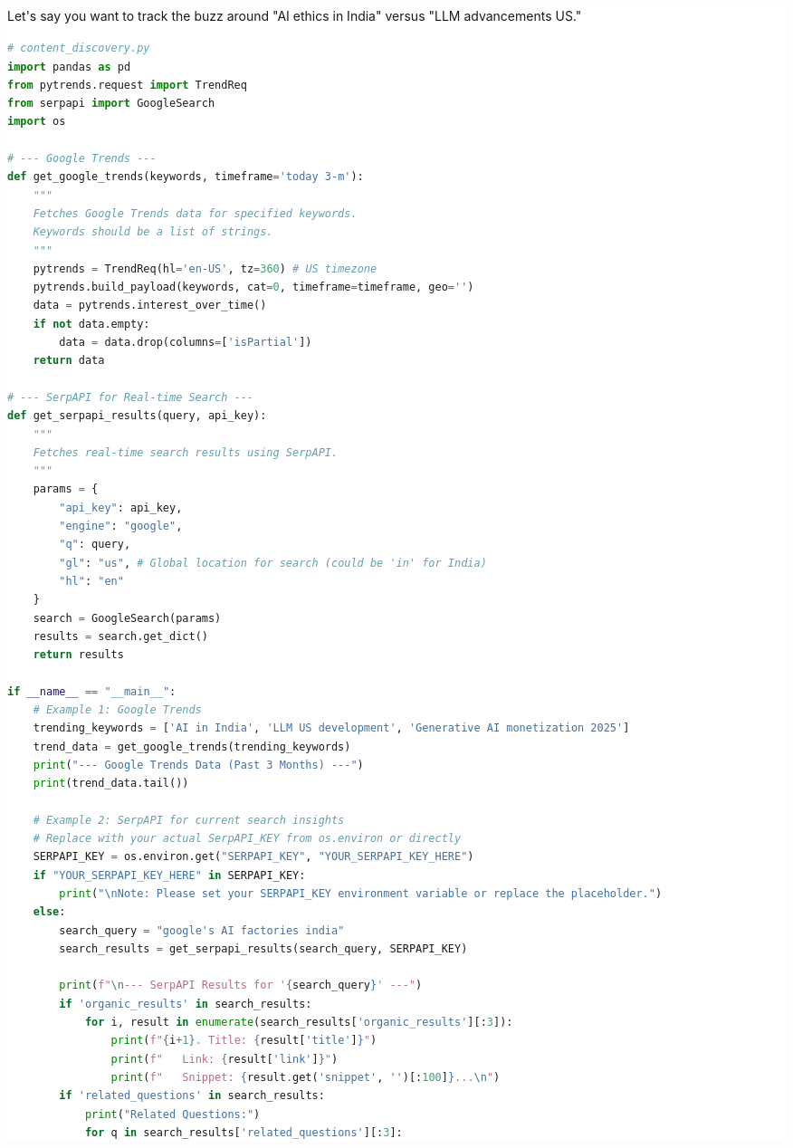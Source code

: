 Let's say you want to track the buzz around "AI ethics in India" versus "LLM advancements US."

```python
# content_discovery.py
import pandas as pd
from pytrends.request import TrendReq
from serpapi import GoogleSearch
import os

# --- Google Trends ---
def get_google_trends(keywords, timeframe='today 3-m'):
    """
    Fetches Google Trends data for specified keywords.
    Keywords should be a list of strings.
    """
    pytrends = TrendReq(hl='en-US', tz=360) # US timezone
    pytrends.build_payload(keywords, cat=0, timeframe=timeframe, geo='')
    data = pytrends.interest_over_time()
    if not data.empty:
        data = data.drop(columns=['isPartial'])
    return data

# --- SerpAPI for Real-time Search ---
def get_serpapi_results(query, api_key):
    """
    Fetches real-time search results using SerpAPI.
    """
    params = {
        "api_key": api_key,
        "engine": "google",
        "q": query,
        "gl": "us", # Global location for search (could be 'in' for India)
        "hl": "en"
    }
    search = GoogleSearch(params)
    results = search.get_dict()
    return results

if __name__ == "__main__":
    # Example 1: Google Trends
    trending_keywords = ['AI in India', 'LLM US development', 'Generative AI monetization 2025']
    trend_data = get_google_trends(trending_keywords)
    print("--- Google Trends Data (Past 3 Months) ---")
    print(trend_data.tail())

    # Example 2: SerpAPI for current search insights
    # Replace with your actual SerpAPI_KEY from os.environ or directly
    SERPAPI_KEY = os.environ.get("SERPAPI_KEY", "YOUR_SERPAPI_KEY_HERE")
    if "YOUR_SERPAPI_KEY_HERE" in SERPAPI_KEY:
        print("\nNote: Please set your SERPAPI_KEY environment variable or replace the placeholder.")
    else:
        search_query = "google's AI factories india"
        search_results = get_serpapi_results(search_query, SERPAPI_KEY)

        print(f"\n--- SerpAPI Results for '{search_query}' ---")
        if 'organic_results' in search_results:
            for i, result in enumerate(search_results['organic_results'][:3]):
                print(f"{i+1}. Title: {result['title']}")
                print(f"   Link: {result['link']}")
                print(f"   Snippet: {result.get('snippet', '')[:100]}...\n")
        if 'related_questions' in search_results:
            print("Related Questions:")
            for q in search_results['related_questions'][:3]:
```